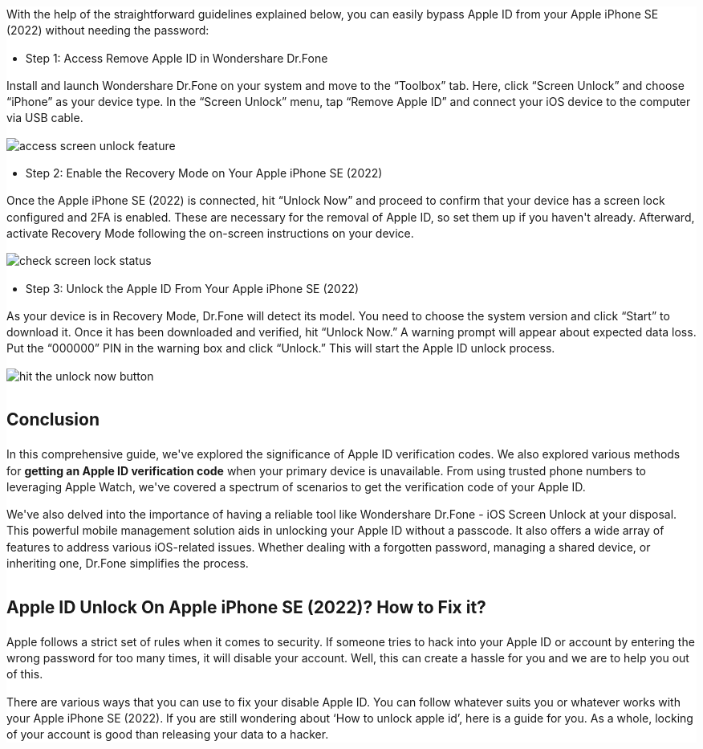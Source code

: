 With the help of the straightforward guidelines explained below, you can easily bypass Apple ID from your Apple iPhone SE (2022) without needing the password:

- Step 1: Access Remove Apple ID in Wondershare Dr.Fone

Install and launch Wondershare Dr.Fone on your system and move to the “Toolbox” tab. Here, click “Screen Unlock” and choose “iPhone” as your device type. In the “Screen Unlock” menu, tap “Remove Apple ID” and connect your iOS device to the computer via USB cable.

![access screen unlock feature](https://images.wondershare.com/drfone/guide/drfone-home.png)


- Step 2: Enable the Recovery Mode on Your Apple iPhone SE (2022)

Once the Apple iPhone SE (2022) is connected, hit “Unlock Now” and proceed to confirm that your device has a screen lock configured and 2FA is enabled. These are necessary for the removal of Apple ID, so set them up if you haven't already. Afterward, activate Recovery Mode following the on-screen instructions on your device.

![check screen lock status](https://images.wondershare.com/drfone/guide/remove-apple-id-3.png)

- Step 3: Unlock the Apple ID From Your Apple iPhone SE (2022)

As your device is in Recovery Mode, Dr.Fone will detect its model. You need to choose the system version and click “Start” to download it. Once it has been downloaded and verified, hit “Unlock Now.” A warning prompt will appear about expected data loss. Put the “000000” PIN in the warning box and click “Unlock.” This will start the Apple ID unlock process.

![hit the unlock now button](https://images.wondershare.com/drfone/guide/unlock-ios-screen-6.png)

## Conclusion

In this comprehensive guide, we've explored the significance of Apple ID verification codes. We also explored various methods for **getting an Apple ID verification code** when your primary device is unavailable. From using trusted phone numbers to leveraging Apple Watch, we've covered a spectrum of scenarios to get the verification code of your Apple ID.

We've also delved into the importance of having a reliable tool like Wondershare Dr.Fone - iOS Screen Unlock at your disposal. This powerful mobile management solution aids in unlocking your Apple ID without a passcode. It also offers a wide array of features to address various iOS-related issues. Whether dealing with a forgotten password, managing a shared device, or inheriting one, Dr.Fone simplifies the process.

## Apple ID Unlock On Apple iPhone SE (2022)? How to Fix it?

Apple follows a strict set of rules when it comes to security. If someone tries to hack into your Apple ID or account by entering the wrong password for too many times, it will disable your account. Well, this can create a hassle for you and we are to help you out of this.

There are various ways that you can use to fix your disable Apple ID. You can follow whatever suits you or whatever works with your Apple iPhone SE (2022). If you are still wondering about ‘How to unlock apple id’, here is a guide for you. As a whole, locking of your account is good than releasing your data to a hacker.
